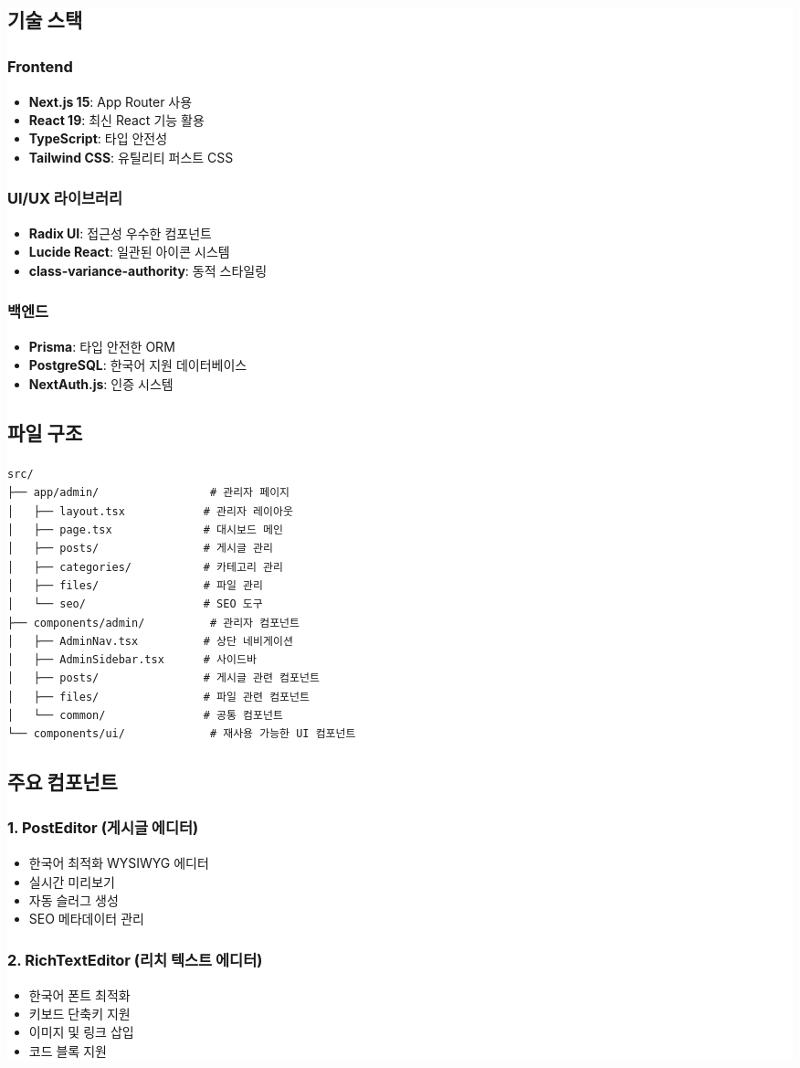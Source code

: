 ## 기술 스택

### Frontend
- **Next.js 15**: App Router 사용
- **React 19**: 최신 React 기능 활용
- **TypeScript**: 타입 안전성
- **Tailwind CSS**: 유틸리티 퍼스트 CSS

### UI/UX 라이브러리
- **Radix UI**: 접근성 우수한 컴포넌트
- **Lucide React**: 일관된 아이콘 시스템
- **class-variance-authority**: 동적 스타일링

### 백엔드
- **Prisma**: 타입 안전한 ORM
- **PostgreSQL**: 한국어 지원 데이터베이스
- **NextAuth.js**: 인증 시스템

## 파일 구조

```
src/
├── app/admin/                 # 관리자 페이지
│   ├── layout.tsx            # 관리자 레이아웃
│   ├── page.tsx              # 대시보드 메인
│   ├── posts/                # 게시글 관리
│   ├── categories/           # 카테고리 관리
│   ├── files/                # 파일 관리
│   └── seo/                  # SEO 도구
├── components/admin/          # 관리자 컴포넌트
│   ├── AdminNav.tsx          # 상단 네비게이션
│   ├── AdminSidebar.tsx      # 사이드바
│   ├── posts/                # 게시글 관련 컴포넌트
│   ├── files/                # 파일 관련 컴포넌트
│   └── common/               # 공통 컴포넌트
└── components/ui/             # 재사용 가능한 UI 컴포넌트
```

## 주요 컴포넌트

### 1. PostEditor (게시글 에디터)
- 한국어 최적화 WYSIWYG 에디터
- 실시간 미리보기
- 자동 슬러그 생성
- SEO 메타데이터 관리

### 2. RichTextEditor (리치 텍스트 에디터)
- 한국어 폰트 최적화
- 키보드 단축키 지원
- 이미지 및 링크 삽입
- 코드 블록 지원
